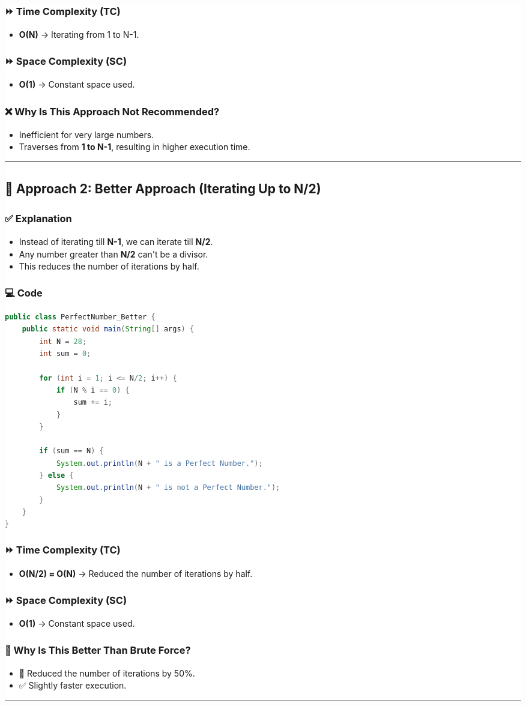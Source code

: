 ### ⏩ Time Complexity (TC)
- **O(N)** → Iterating from 1 to N-1.

### ⏩ Space Complexity (SC)
- **O(1)** → Constant space used.

### ❌ Why Is This Approach Not Recommended?
- Inefficient for very large numbers.
- Traverses from **1 to N-1**, resulting in higher execution time.

---

## 💎 Approach 2: Better Approach (Iterating Up to N/2)

### ✅ Explanation
- Instead of iterating till **N-1**, we can iterate till **N/2**.
- Any number greater than **N/2** can't be a divisor.
- This reduces the number of iterations by half.

### 💻 Code
```java
public class PerfectNumber_Better {
    public static void main(String[] args) {
        int N = 28;
        int sum = 0;

        for (int i = 1; i <= N/2; i++) {
            if (N % i == 0) {
                sum += i;
            }
        }

        if (sum == N) {
            System.out.println(N + " is a Perfect Number.");
        } else {
            System.out.println(N + " is not a Perfect Number.");
        }
    }
}
```

### ⏩ Time Complexity (TC)
- **O(N/2) ≈ O(N)** → Reduced the number of iterations by half.

### ⏩ Space Complexity (SC)
- **O(1)** → Constant space used.

### 💎 Why Is This Better Than Brute Force?
- 🚀 Reduced the number of iterations by 50%.
- ✅ Slightly faster execution.

---